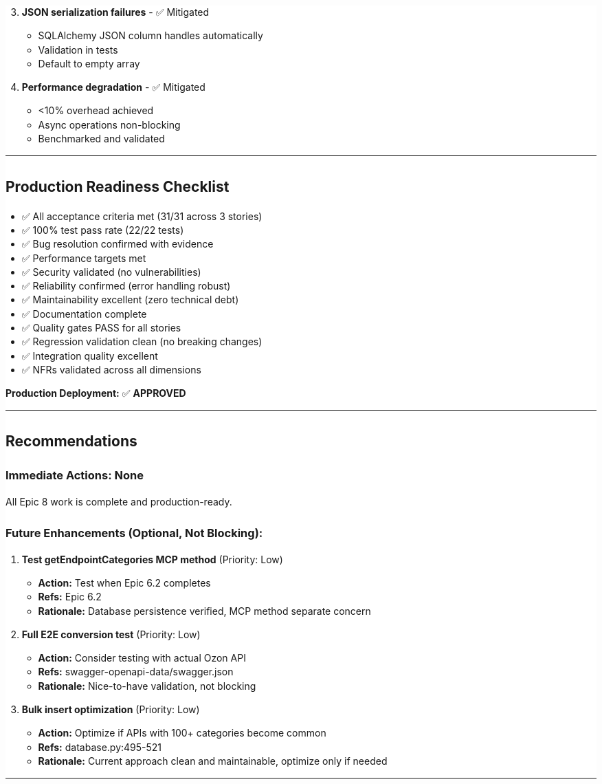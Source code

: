 3. **JSON serialization failures** - ✅ Mitigated
   - SQLAlchemy JSON column handles automatically
   - Validation in tests
   - Default to empty array

4. **Performance degradation** - ✅ Mitigated
   - <10% overhead achieved
   - Async operations non-blocking
   - Benchmarked and validated

---

## Production Readiness Checklist

- ✅ All acceptance criteria met (31/31 across 3 stories)
- ✅ 100% test pass rate (22/22 tests)
- ✅ Bug resolution confirmed with evidence
- ✅ Performance targets met
- ✅ Security validated (no vulnerabilities)
- ✅ Reliability confirmed (error handling robust)
- ✅ Maintainability excellent (zero technical debt)
- ✅ Documentation complete
- ✅ Quality gates PASS for all stories
- ✅ Regression validation clean (no breaking changes)
- ✅ Integration quality excellent
- ✅ NFRs validated across all dimensions

**Production Deployment:** ✅ **APPROVED**

---

## Recommendations

### Immediate Actions: None

All Epic 8 work is complete and production-ready.

### Future Enhancements (Optional, Not Blocking):

1. **Test getEndpointCategories MCP method** (Priority: Low)
   - **Action:** Test when Epic 6.2 completes
   - **Refs:** Epic 6.2
   - **Rationale:** Database persistence verified, MCP method separate concern

2. **Full E2E conversion test** (Priority: Low)
   - **Action:** Consider testing with actual Ozon API
   - **Refs:** swagger-openapi-data/swagger.json
   - **Rationale:** Nice-to-have validation, not blocking

3. **Bulk insert optimization** (Priority: Low)
   - **Action:** Optimize if APIs with 100+ categories become common
   - **Refs:** database.py:495-521
   - **Rationale:** Current approach clean and maintainable, optimize only if needed

---